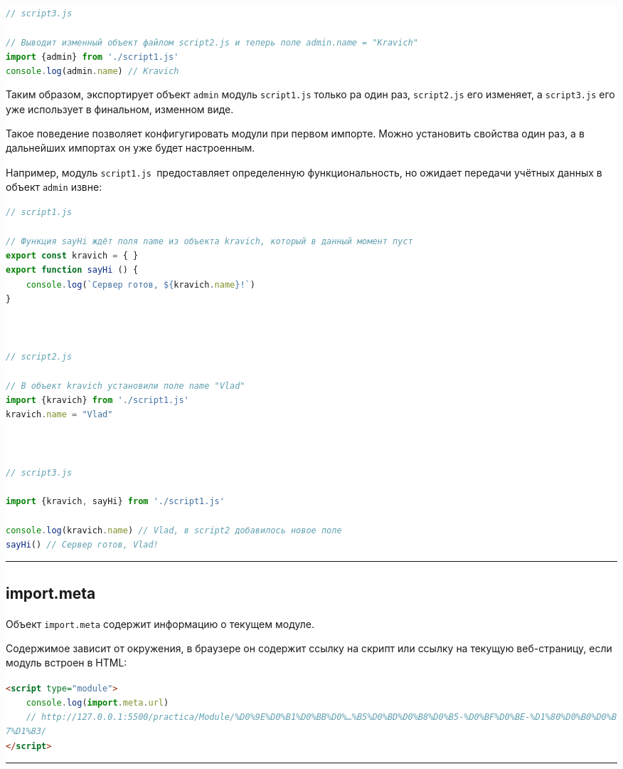 ```javascript
// script3.js

// Выводит изменный объект файлом script2.js и теперь поле admin.name = "Kravich"
import {admin} from './script1.js'
console.log(admin.name) // Kravich
```

Таким образом, экспортирует объект `admin` модуль `script1.js` только ра один раз, `script2.js` его изменяет, а `script3.js` его уже использует в финальном, изменном виде.

Такое поведение позволяет конфигугировать модули при первом импорте. Можно установить свойства один раз, а в дальнейших импортах он уже будет настроенным.

Например, модуль `script1.js `предоставляет определенную функциональность, но ожидает передачи учётных данных в объект `admin` извне: 

```javascript
// script1.js 

// Функция sayHi ждёт поля name из объекта kravich, который в данный момент пуст
export const kravich = { }
export function sayHi () {
    console.log(`Сервер готов, ${kravich.name}!`)
}



// script2.js 

// В объект kravich установили поле name "Vlad"
import {kravich} from './script1.js'
kravich.name = "Vlad"



// script3.js

import {kravich, sayHi} from './script1.js'

console.log(kravich.name) // Vlad, в script2 добавилось новое поле
sayHi() // Сервер готов, Vlad!
```
***

## import.meta

Объект `import.meta` содержит информацию о текущем модуле.

Содержимое зависит от окружения, в браузере он содержит ссылку на скрипт или ссылку на текущую веб-страницу, если модуль встроен в HTML:

```html
<script type="module">
    console.log(import.meta.url) 
    // http://127.0.0.1:5500/practica/Module/%D0%9E%D0%B1%D0%BB%D0%…%B5%D0%BD%D0%B8%D0%B5-%D0%BF%D0%BE-%D1%80%D0%B0%D0%B7%D1%83/
</script>
```
***
